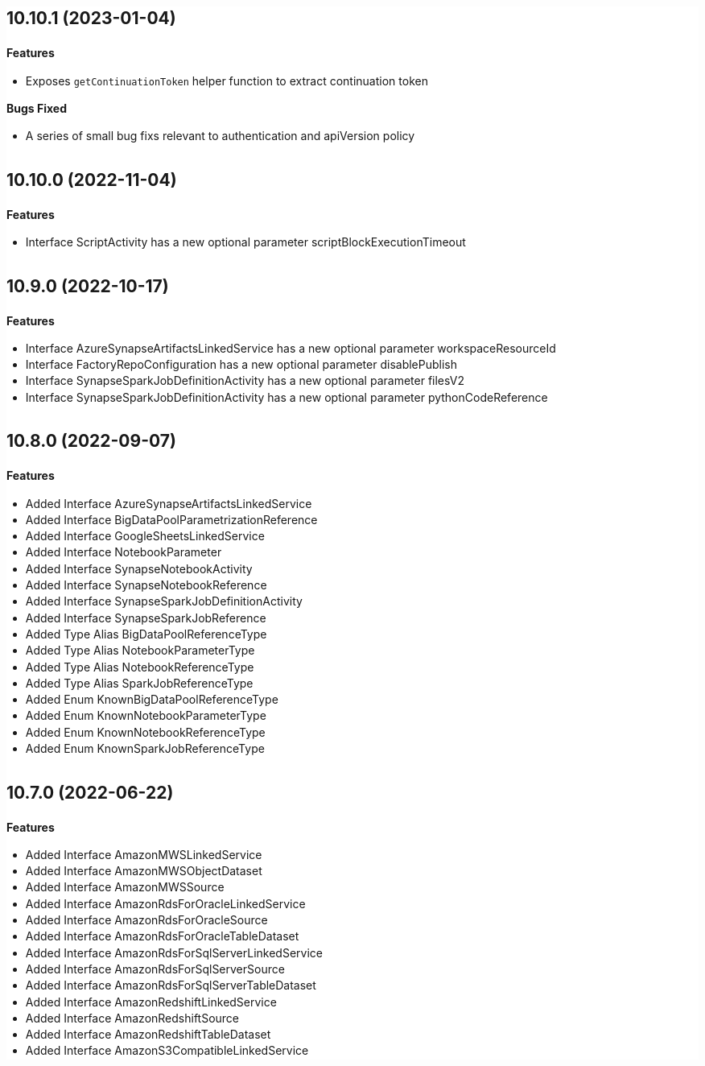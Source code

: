     
## 10.10.1 (2023-01-04)

**Features**

-  Exposes `getContinuationToken` helper function to extract continuation token

**Bugs Fixed**

- A series of small bug fixs relevant to authentication and apiVersion policy

## 10.10.0 (2022-11-04)
    
**Features**

  - Interface ScriptActivity has a new optional parameter scriptBlockExecutionTimeout
    
    
## 10.9.0 (2022-10-17)
    
**Features**

  - Interface AzureSynapseArtifactsLinkedService has a new optional parameter workspaceResourceId
  - Interface FactoryRepoConfiguration has a new optional parameter disablePublish
  - Interface SynapseSparkJobDefinitionActivity has a new optional parameter filesV2
  - Interface SynapseSparkJobDefinitionActivity has a new optional parameter pythonCodeReference
    
    
## 10.8.0 (2022-09-07)
    
**Features**

  - Added Interface AzureSynapseArtifactsLinkedService
  - Added Interface BigDataPoolParametrizationReference
  - Added Interface GoogleSheetsLinkedService
  - Added Interface NotebookParameter
  - Added Interface SynapseNotebookActivity
  - Added Interface SynapseNotebookReference
  - Added Interface SynapseSparkJobDefinitionActivity
  - Added Interface SynapseSparkJobReference
  - Added Type Alias BigDataPoolReferenceType
  - Added Type Alias NotebookParameterType
  - Added Type Alias NotebookReferenceType
  - Added Type Alias SparkJobReferenceType
  - Added Enum KnownBigDataPoolReferenceType
  - Added Enum KnownNotebookParameterType
  - Added Enum KnownNotebookReferenceType
  - Added Enum KnownSparkJobReferenceType
    
    
## 10.7.0 (2022-06-22)
    
**Features**

  - Added Interface AmazonMWSLinkedService
  - Added Interface AmazonMWSObjectDataset
  - Added Interface AmazonMWSSource
  - Added Interface AmazonRdsForOracleLinkedService
  - Added Interface AmazonRdsForOracleSource
  - Added Interface AmazonRdsForOracleTableDataset
  - Added Interface AmazonRdsForSqlServerLinkedService
  - Added Interface AmazonRdsForSqlServerSource
  - Added Interface AmazonRdsForSqlServerTableDataset
  - Added Interface AmazonRedshiftLinkedService
  - Added Interface AmazonRedshiftSource
  - Added Interface AmazonRedshiftTableDataset
  - Added Interface AmazonS3CompatibleLinkedService